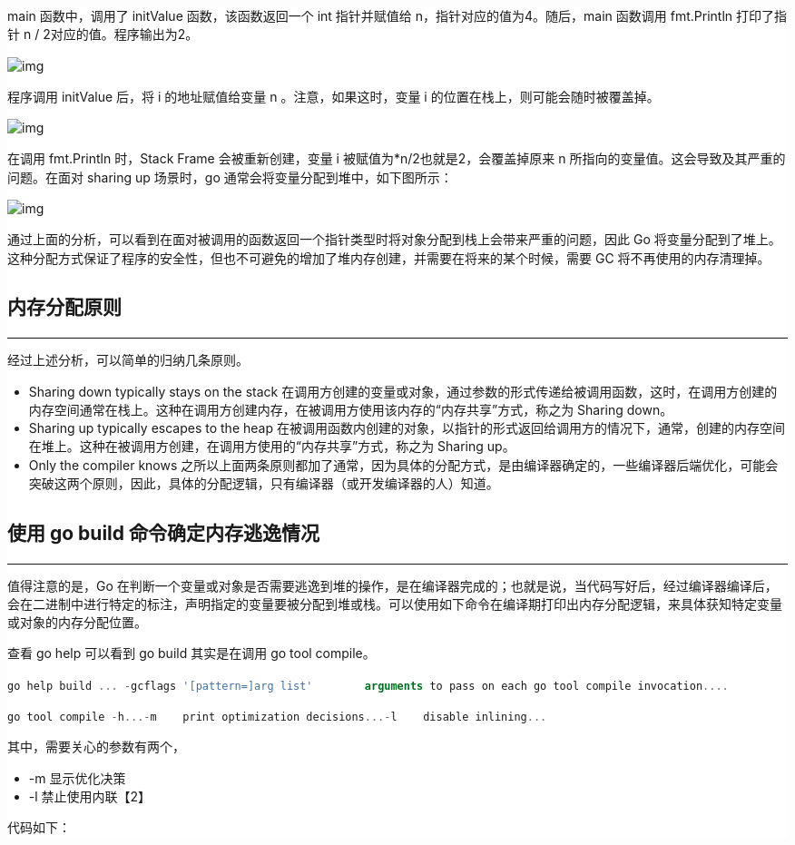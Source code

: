 main 函数中，调用了 initValue 函数，该函数返回一个 int 指针并赋值给 n，指针对应的值为4。随后，main 函数调用 fmt.Println 打印了指针 n / 2对应的值。程序输出为2。

![img](https://ask.qcloudimg.com/developer-images/article/5469577/945gf1ih2a.png?imageView2/2/w/1620)

程序调用 initValue 后，将 i 的地址赋值给变量 n 。注意，如果这时，变量 i 的位置在栈上，则可能会随时被覆盖掉。

![img](https://ask.qcloudimg.com/developer-images/article/5469577/8ydk3bi2lv.png?imageView2/2/w/1620)

在调用 fmt.Println 时，Stack Frame 会被重新创建，变量 i 被赋值为*n/2也就是2，会覆盖掉原来 n 所指向的变量值。这会导致及其严重的问题。在面对 sharing up 场景时，go 通常会将变量分配到堆中，如下图所示：

![img](https://ask.qcloudimg.com/http-save/5469577/16ab1617ecd4832e038e07e9a612fd69.webp?imageView2/2/w/1620/format/jpg)

通过上面的分析，可以看到在面对被调用的函数返回一个指针类型时将对象分配到栈上会带来严重的问题，因此 Go 将变量分配到了堆上。这种分配方式保证了程序的安全性，但也不可避免的增加了堆内存创建，并需要在将来的某个时候，需要 GC 将不再使用的内存清理掉。



## **内存分配原则**

------

经过上述分析，可以简单的归纳几条原则。

- Sharing down typically stays on the stack 在调用方创建的变量或对象，通过参数的形式传递给被调用函数，这时，在调用方创建的内存空间通常在栈上。这种在调用方创建内存，在被调用方使用该内存的“内存共享”方式，称之为 Sharing down。
- Sharing up typically escapes to the heap 在被调用函数内创建的对象，以指针的形式返回给调用方的情况下，通常，创建的内存空间在堆上。这种在被调用方创建，在调用方使用的“内存共享”方式，称之为 Sharing up。
- Only the compiler knows 之所以上面两条原则都加了通常，因为具体的分配方式，是由编译器确定的，一些编译器后端优化，可能会突破这两个原则，因此，具体的分配逻辑，只有编译器（或开发编译器的人）知道。



## **使用 go build 命令确定内存逃逸情况**

------

值得注意的是，Go 在判断一个变量或对象是否需要逃逸到堆的操作，是在编译器完成的；也就是说，当代码写好后，经过编译器编译后，会在二进制中进行特定的标注，声明指定的变量要被分配到堆或栈。可以使用如下命令在编译期打印出内存分配逻辑，来具体获知特定变量或对象的内存分配位置。

查看 go help 可以看到 go build 其实是在调用 go tool compile。

```javascript
go help build ... -gcflags '[pattern=]arg list'        arguments to pass on each go tool compile invocation....
```

```javascript
go tool compile -h...-m    print optimization decisions...-l    disable inlining...
```

其中，需要关心的参数有两个，

- -m 显示优化决策
- -l 禁止使用内联【2】

代码如下：
